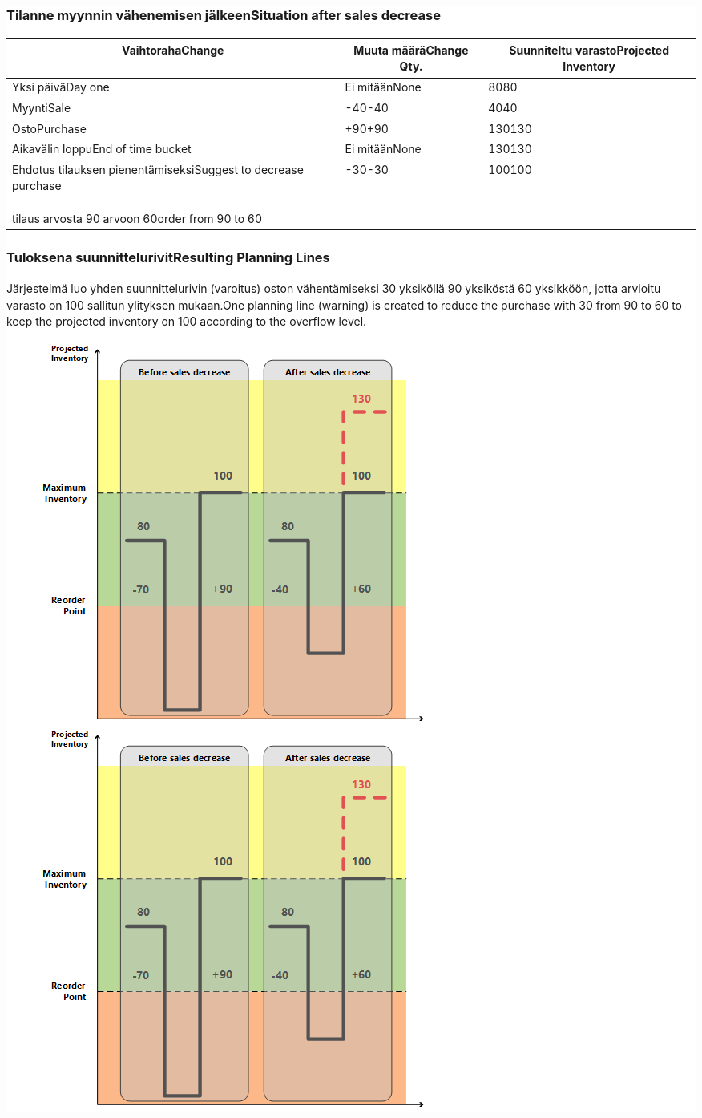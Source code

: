 ### <a name="situation-after-sales-decrease"></a><span data-ttu-id="b2fbf-165">Tilanne myynnin vähenemisen jälkeen</span><span class="sxs-lookup"><span data-stu-id="b2fbf-165">Situation after sales decrease</span></span>  

|<span data-ttu-id="b2fbf-166">Vaihtoraha</span><span class="sxs-lookup"><span data-stu-id="b2fbf-166">Change</span></span>|<span data-ttu-id="b2fbf-167">Muuta määrä</span><span class="sxs-lookup"><span data-stu-id="b2fbf-167">Change Qty.</span></span>|<span data-ttu-id="b2fbf-168">Suunniteltu varasto</span><span class="sxs-lookup"><span data-stu-id="b2fbf-168">Projected Inventory</span></span>|  
|------------|-----------------|-------------------------|  
|<span data-ttu-id="b2fbf-169">Yksi päivä</span><span class="sxs-lookup"><span data-stu-id="b2fbf-169">Day one</span></span>|<span data-ttu-id="b2fbf-170">Ei mitään</span><span class="sxs-lookup"><span data-stu-id="b2fbf-170">None</span></span>|<span data-ttu-id="b2fbf-171">80</span><span class="sxs-lookup"><span data-stu-id="b2fbf-171">80</span></span>|  
|<span data-ttu-id="b2fbf-172">Myynti</span><span class="sxs-lookup"><span data-stu-id="b2fbf-172">Sale</span></span>|<span data-ttu-id="b2fbf-173">-40</span><span class="sxs-lookup"><span data-stu-id="b2fbf-173">-40</span></span>|<span data-ttu-id="b2fbf-174">40</span><span class="sxs-lookup"><span data-stu-id="b2fbf-174">40</span></span>|  
|<span data-ttu-id="b2fbf-175">Osto</span><span class="sxs-lookup"><span data-stu-id="b2fbf-175">Purchase</span></span>|<span data-ttu-id="b2fbf-176">+90</span><span class="sxs-lookup"><span data-stu-id="b2fbf-176">+90</span></span>|<span data-ttu-id="b2fbf-177">130</span><span class="sxs-lookup"><span data-stu-id="b2fbf-177">130</span></span>|  
|<span data-ttu-id="b2fbf-178">Aikavälin loppu</span><span class="sxs-lookup"><span data-stu-id="b2fbf-178">End of time bucket</span></span>|<span data-ttu-id="b2fbf-179">Ei mitään</span><span class="sxs-lookup"><span data-stu-id="b2fbf-179">None</span></span>|<span data-ttu-id="b2fbf-180">130</span><span class="sxs-lookup"><span data-stu-id="b2fbf-180">130</span></span>|  
|<span data-ttu-id="b2fbf-181">Ehdotus tilauksen pienentämiseksi</span><span class="sxs-lookup"><span data-stu-id="b2fbf-181">Suggest to decrease purchase</span></span><br /><br /> <span data-ttu-id="b2fbf-182">tilaus arvosta 90 arvoon 60</span><span class="sxs-lookup"><span data-stu-id="b2fbf-182">order from 90 to 60</span></span>|<span data-ttu-id="b2fbf-183">-30</span><span class="sxs-lookup"><span data-stu-id="b2fbf-183">-30</span></span>|<span data-ttu-id="b2fbf-184">100</span><span class="sxs-lookup"><span data-stu-id="b2fbf-184">100</span></span>|  

### <a name="resulting-planning-lines"></a><span data-ttu-id="b2fbf-185">Tuloksena suunnittelurivit</span><span class="sxs-lookup"><span data-stu-id="b2fbf-185">Resulting Planning Lines</span></span>  
 <span data-ttu-id="b2fbf-186">Järjestelmä luo yhden suunnittelurivin (varoitus) oston vähentämiseksi 30 yksiköllä 90 yksiköstä 60 yksikköön, jotta arvioitu varasto on 100 sallitun ylityksen mukaan.</span><span class="sxs-lookup"><span data-stu-id="b2fbf-186">One planning line (warning) is created to reduce the purchase with 30 from 90 to 60 to keep the projected inventory on 100 according to the overflow level.</span></span>  

<span data-ttu-id="b2fbf-187">![Suunnittelu ylivuototason mukaisesti](media/nav_app_supply_planning_2_overflow2.png "nav_app_supply_planning_2_overflow2")</span><span class="sxs-lookup"><span data-stu-id="b2fbf-187">![Plan according to overflow level](media/nav_app_supply_planning_2_overflow2.png "nav_app_supply_planning_2_overflow2")</span></span>  
